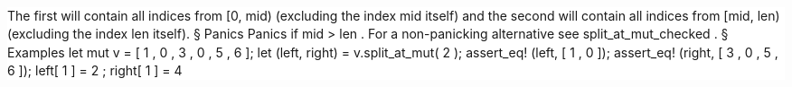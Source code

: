 The first will contain all indices from
[0, mid)
(excluding
the index
mid
itself) and the second will contain all
indices from
[mid, len)
(excluding the index
len
itself).
§
Panics
Panics if
mid > len
.  For a non-panicking alternative see
split_at_mut_checked
.
§
Examples
let
mut
v = [
1
,
0
,
3
,
0
,
5
,
6
];
let
(left, right) = v.split_at_mut(
2
);
assert_eq!
(left, [
1
,
0
]);
assert_eq!
(right, [
3
,
0
,
5
,
6
]);
left[
1
] =
2
;
right[
1
] =
4